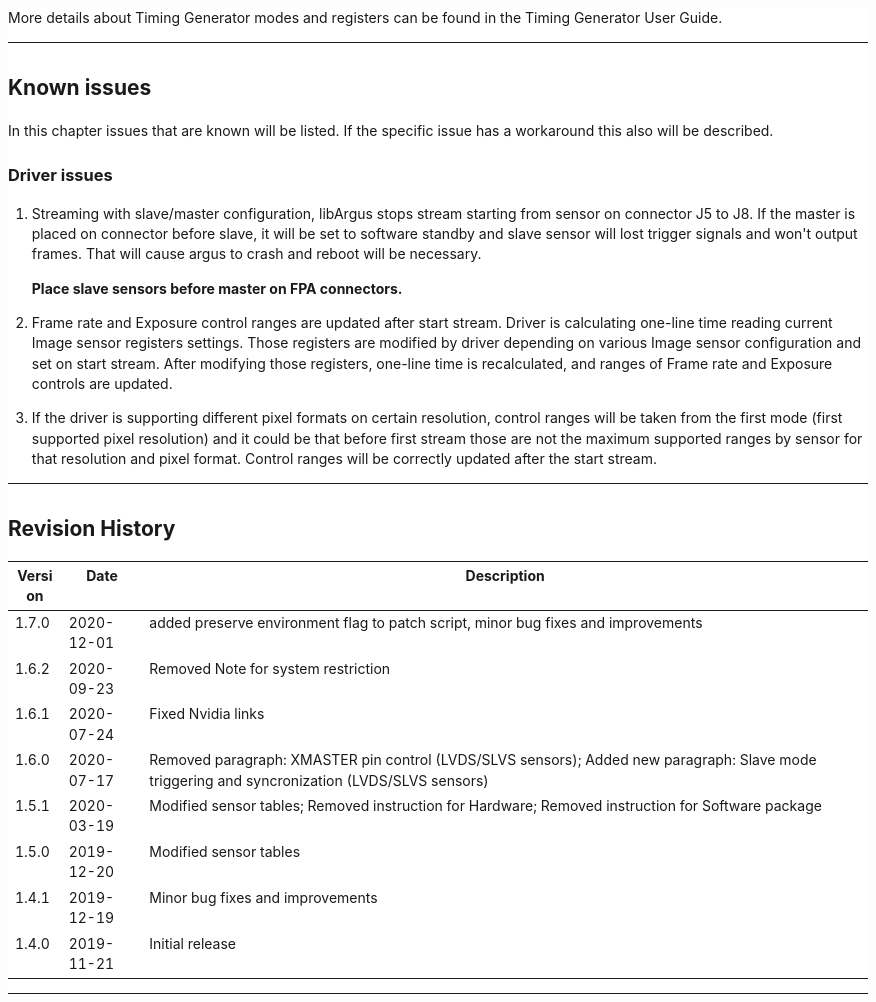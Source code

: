 More details about Timing Generator modes and registers can be found in the Timing Generator User Guide.

---

## Known issues

In this chapter issues that are known will be listed. If the specific issue has a workaround  this also will be described.

### Driver issues
1. Streaming with slave/master configuration, libArgus stops stream starting from sensor on connector J5 to J8. If the master is placed on connector before slave, it will be set to software standby and slave sensor will lost trigger signals and won't output frames. That will cause argus to crash and reboot will be necessary.

    **Place slave sensors before master on FPA connectors.**
    
2. Frame rate and Exposure control ranges are updated after start stream. Driver is calculating one-line time reading current Image sensor registers settings. Those registers are modified by driver depending on various Image sensor configuration and set on start stream. After modifying those registers, one-line time is recalculated, and ranges of Frame rate and Exposure controls are updated.
3. If the driver is supporting different pixel formats on certain resolution, control ranges will be taken from the first mode (first supported pixel resolution) and it could be that before first stream those are not the maximum supported ranges by sensor for that resolution and pixel format. Control ranges will be correctly updated after the start stream.



---
## Revision History

| Version | Date           | Description                                                      |
| ------- | -------------- | -----------------------------------------------------------------|
| 1.7.0   | 2020-12-01     | added preserve environment flag to patch script, minor bug fixes and improvements                     |
| 1.6.2   | 2020-09-23     | Removed Note for system restriction                              |
| 1.6.1   | 2020-07-24     | Fixed Nvidia links                                               |
| 1.6.0   | 2020-07-17     | Removed paragraph: XMASTER pin control (LVDS/SLVS sensors); Added new paragraph: Slave mode triggering and syncronization (LVDS/SLVS sensors)
| 1.5.1   | 2020-03-19     | Modified sensor tables; Removed instruction for Hardware; Removed instruction for Software package |
| 1.5.0   | 2019-12-20     | Modified sensor tables                                           |
| 1.4.1   | 2019-12-19     | Minor bug fixes and improvements                                 |
| 1.4.0   | 2019-11-21     | Initial release                                                  |

---
